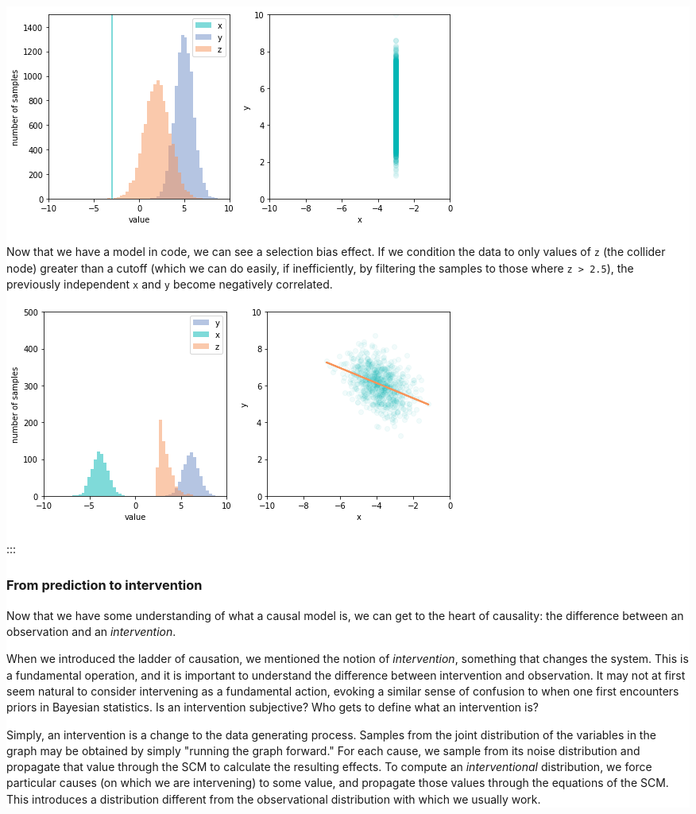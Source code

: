 ![Left: Histograms of the observational distributions of x, y and z. Right: Scatter plot of the observational joint distribution of x and y. Since x and y are not causally connected except through the collider z, they are completely uncorrelated.](figures/scm-intervened.png)

Now that we have a model in code, we can see a selection bias effect. If we condition the data to only values of `z` (the collider node) greater than a cutoff (which we can do easily, if inefficiently, by filtering the samples to those where `z > 2.5`), the previously independent `x` and `y` become negatively correlated.

![Left: We have conditioned on z > 2.5 by filtering the samples (note the change of scale), which changes the x and y distributions; they're both shifted right. Right: The conditional joint distribution of x and y, with a line showing a linear fit, which illustrates the induced negative correlation.](figures/scm-conditioned.png)

:::

### From prediction to intervention

Now that we have some understanding of what a causal model is, we can get to the heart of causality: the difference between an observation and an _intervention_.

When we introduced the ladder of causation, we mentioned the notion of _intervention_, something that changes the system. This is a fundamental operation, and it is important to understand the difference between intervention and observation. It may not at first seem natural to consider intervening as a fundamental action, evoking a similar sense of confusion to when one first encounters priors in Bayesian statistics. Is an intervention subjective? Who gets to define what an intervention is?

Simply, an intervention is a change to the data generating process. Samples from the joint distribution of the variables in the graph may be obtained by simply "running the graph forward." For each cause, we sample from its noise distribution and propagate that value through the SCM to calculate the resulting effects. To compute an _interventional_ distribution, we force particular causes (on which we are intervening) to some value, and propagate those values through the equations of the SCM. This introduces a distribution different from the observational distribution with which we usually work.
